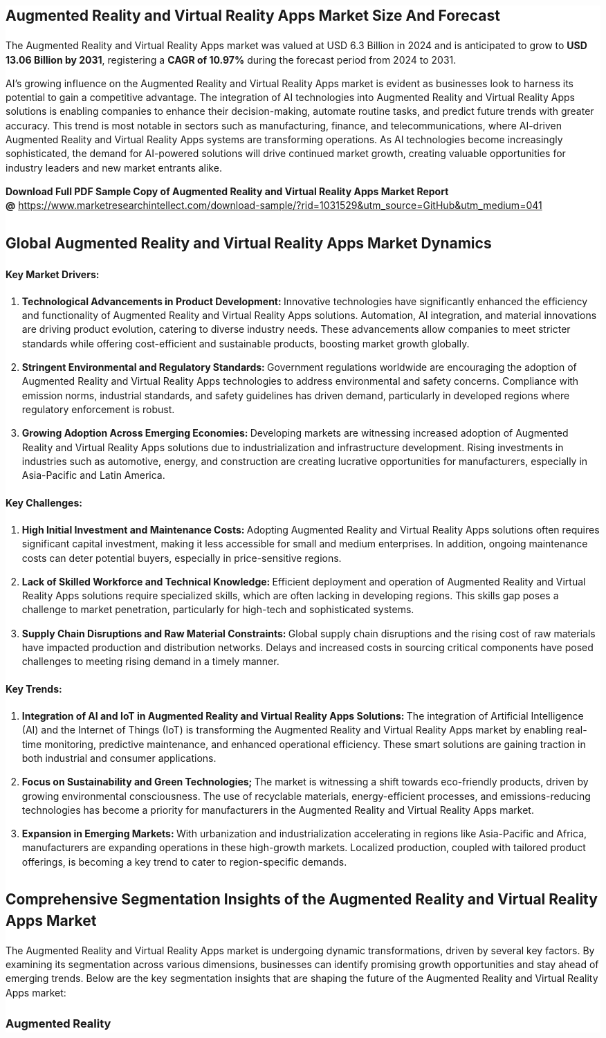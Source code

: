 <h2>Augmented Reality and Virtual Reality Apps Market Size And Forecast</h2><p>The Augmented Reality and Virtual Reality Apps market was valued at USD 6.3 Billion in 2024 and is anticipated to grow to <strong>USD 13.06 Billion by 2031</strong>, registering a <strong>CAGR of 10.97%</strong> during the forecast period from 2024 to 2031.</p><p>AI’s growing influence on the Augmented Reality and Virtual Reality Apps market is evident as businesses look to harness its potential to gain a competitive advantage. The integration of AI technologies into Augmented Reality and Virtual Reality Apps solutions is enabling companies to enhance their decision-making, automate routine tasks, and predict future trends with greater accuracy. This trend is most notable in sectors such as manufacturing, finance, and telecommunications, where AI-driven Augmented Reality and Virtual Reality Apps systems are transforming operations. As AI technologies become increasingly sophisticated, the demand for AI-powered solutions will drive continued market growth, creating valuable opportunities for industry leaders and new market entrants alike.</p><p><strong>Download Full PDF Sample Copy of Augmented Reality and Virtual Reality Apps Market Report @</strong>&nbsp;<a href="https://www.marketresearchintellect.com/download-sample/?rid=1031529&amp;utm_source=GitHub&amp;utm_medium=041">https://www.marketresearchintellect.com/download-sample/?rid=1031529&amp;utm_source=GitHub&amp;utm_medium=041</a></p><h2>Global Augmented Reality and Virtual Reality Apps Market Dynamics</h2><h4><strong>Key Market Drivers:</strong></h4><ol><li><p><strong>Technological Advancements in Product Development:&nbsp;</strong>Innovative technologies have significantly enhanced the efficiency and functionality of Augmented Reality and Virtual Reality Apps solutions. Automation, AI integration, and material innovations are driving product evolution, catering to diverse industry needs. These advancements allow companies to meet stricter standards while offering cost-efficient and sustainable products, boosting market growth globally.</p></li><li><p><strong>Stringent Environmental and Regulatory Standards:&nbsp;</strong>Government regulations worldwide are encouraging the adoption of Augmented Reality and Virtual Reality Apps technologies to address environmental and safety concerns. Compliance with emission norms, industrial standards, and safety guidelines has driven demand, particularly in developed regions where regulatory enforcement is robust.</p></li><li><p><strong>Growing Adoption Across Emerging Economies:&nbsp;</strong>Developing markets are witnessing increased adoption of Augmented Reality and Virtual Reality Apps solutions due to industrialization and infrastructure development. Rising investments in industries such as automotive, energy, and construction are creating lucrative opportunities for manufacturers, especially in Asia-Pacific and Latin America.</p></li></ol><h4><strong>Key Challenges:</strong></h4><ol><li><p><strong>High Initial Investment and Maintenance Costs:&nbsp;</strong>Adopting Augmented Reality and Virtual Reality Apps solutions often requires significant capital investment, making it less accessible for small and medium enterprises. In addition, ongoing maintenance costs can deter potential buyers, especially in price-sensitive regions.</p></li><li><p><strong>Lack of Skilled Workforce and Technical Knowledge:&nbsp;</strong>Efficient deployment and operation of Augmented Reality and Virtual Reality Apps solutions require specialized skills, which are often lacking in developing regions. This skills gap poses a challenge to market penetration, particularly for high-tech and sophisticated systems.</p></li><li><p><strong>Supply Chain Disruptions and Raw Material Constraints:&nbsp;</strong>Global supply chain disruptions and the rising cost of raw materials have impacted production and distribution networks. Delays and increased costs in sourcing critical components have posed challenges to meeting rising demand in a timely manner.</p></li></ol><h4><strong>Key Trends:</strong></h4><ol><li><p><strong>Integration of AI and IoT in Augmented Reality and Virtual Reality Apps Solutions:&nbsp;</strong>The integration of Artificial Intelligence (AI) and the Internet of Things (IoT) is transforming the Augmented Reality and Virtual Reality Apps market by enabling real-time monitoring, predictive maintenance, and enhanced operational efficiency. These smart solutions are gaining traction in both industrial and consumer applications.</p></li><li><p><strong>Focus on Sustainability and Green Technologies;&nbsp;</strong>The market is witnessing a shift towards eco-friendly products, driven by growing environmental consciousness. The use of recyclable materials, energy-efficient processes, and emissions-reducing technologies has become a priority for manufacturers in the Augmented Reality and Virtual Reality Apps market.</p></li><li><p><strong>Expansion in Emerging Markets:&nbsp;</strong>With urbanization and industrialization accelerating in regions like Asia-Pacific and Africa, manufacturers are expanding operations in these high-growth markets. Localized production, coupled with tailored product offerings, is becoming a key trend to cater to region-specific demands.</p></li></ol><div class="article-main__content" data-test-id="publishing-text-block"><h2>Comprehensive Segmentation Insights of the Augmented Reality and Virtual Reality Apps Market</h2><p>The Augmented Reality and Virtual Reality Apps market is undergoing dynamic transformations, driven by several key factors. By examining its segmentation across various dimensions, businesses can identify promising growth opportunities and stay ahead of emerging trends. Below are the key segmentation insights that are shaping the future of the Augmented Reality and Virtual Reality Apps market:</p><h3><strong>Augmented Reality